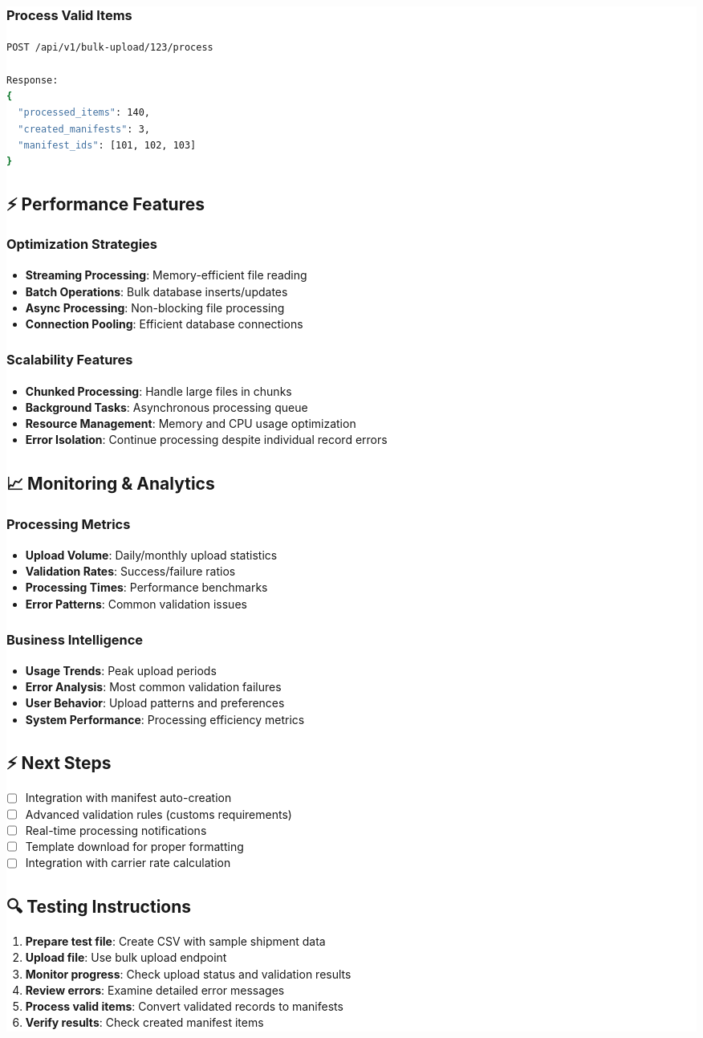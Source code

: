 ### Process Valid Items
```bash
POST /api/v1/bulk-upload/123/process

Response:
{
  "processed_items": 140,
  "created_manifests": 3,
  "manifest_ids": [101, 102, 103]
}
```

## ⚡ Performance Features

### Optimization Strategies
- **Streaming Processing**: Memory-efficient file reading
- **Batch Operations**: Bulk database inserts/updates
- **Async Processing**: Non-blocking file processing
- **Connection Pooling**: Efficient database connections

### Scalability Features
- **Chunked Processing**: Handle large files in chunks
- **Background Tasks**: Asynchronous processing queue
- **Resource Management**: Memory and CPU usage optimization
- **Error Isolation**: Continue processing despite individual record errors

## 📈 Monitoring & Analytics

### Processing Metrics
- **Upload Volume**: Daily/monthly upload statistics
- **Validation Rates**: Success/failure ratios
- **Processing Times**: Performance benchmarks
- **Error Patterns**: Common validation issues

### Business Intelligence
- **Usage Trends**: Peak upload periods
- **Error Analysis**: Most common validation failures
- **User Behavior**: Upload patterns and preferences
- **System Performance**: Processing efficiency metrics

## ⚡ Next Steps
- [ ] Integration with manifest auto-creation
- [ ] Advanced validation rules (customs requirements)
- [ ] Real-time processing notifications
- [ ] Template download for proper formatting
- [ ] Integration with carrier rate calculation

## 🔍 Testing Instructions
1. **Prepare test file**: Create CSV with sample shipment data
2. **Upload file**: Use bulk upload endpoint
3. **Monitor progress**: Check upload status and validation results
4. **Review errors**: Examine detailed error messages
5. **Process valid items**: Convert validated records to manifests
6. **Verify results**: Check created manifest items
